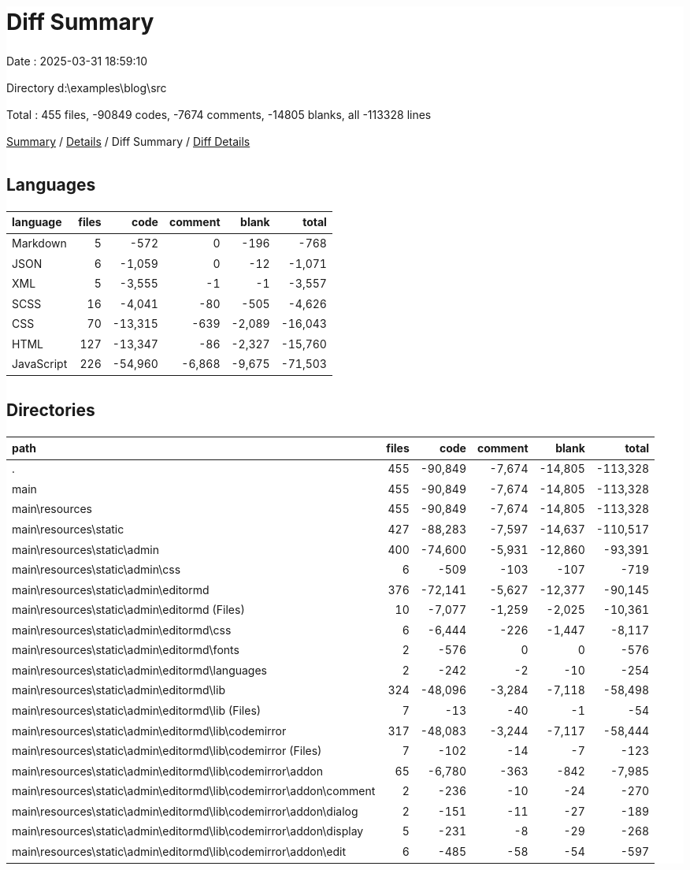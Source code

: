 # Diff Summary

Date : 2025-03-31 18:59:10

Directory d:\\examples\\blog\\src

Total : 455 files,  -90849 codes, -7674 comments, -14805 blanks, all -113328 lines

[Summary](results.md) / [Details](details.md) / Diff Summary / [Diff Details](diff-details.md)

## Languages
| language | files | code | comment | blank | total |
| :--- | ---: | ---: | ---: | ---: | ---: |
| Markdown | 5 | -572 | 0 | -196 | -768 |
| JSON | 6 | -1,059 | 0 | -12 | -1,071 |
| XML | 5 | -3,555 | -1 | -1 | -3,557 |
| SCSS | 16 | -4,041 | -80 | -505 | -4,626 |
| CSS | 70 | -13,315 | -639 | -2,089 | -16,043 |
| HTML | 127 | -13,347 | -86 | -2,327 | -15,760 |
| JavaScript | 226 | -54,960 | -6,868 | -9,675 | -71,503 |

## Directories
| path | files | code | comment | blank | total |
| :--- | ---: | ---: | ---: | ---: | ---: |
| . | 455 | -90,849 | -7,674 | -14,805 | -113,328 |
| main | 455 | -90,849 | -7,674 | -14,805 | -113,328 |
| main\\resources | 455 | -90,849 | -7,674 | -14,805 | -113,328 |
| main\\resources\\static | 427 | -88,283 | -7,597 | -14,637 | -110,517 |
| main\\resources\\static\\admin | 400 | -74,600 | -5,931 | -12,860 | -93,391 |
| main\\resources\\static\\admin\\css | 6 | -509 | -103 | -107 | -719 |
| main\\resources\\static\\admin\\editormd | 376 | -72,141 | -5,627 | -12,377 | -90,145 |
| main\\resources\\static\\admin\\editormd (Files) | 10 | -7,077 | -1,259 | -2,025 | -10,361 |
| main\\resources\\static\\admin\\editormd\\css | 6 | -6,444 | -226 | -1,447 | -8,117 |
| main\\resources\\static\\admin\\editormd\\fonts | 2 | -576 | 0 | 0 | -576 |
| main\\resources\\static\\admin\\editormd\\languages | 2 | -242 | -2 | -10 | -254 |
| main\\resources\\static\\admin\\editormd\\lib | 324 | -48,096 | -3,284 | -7,118 | -58,498 |
| main\\resources\\static\\admin\\editormd\\lib (Files) | 7 | -13 | -40 | -1 | -54 |
| main\\resources\\static\\admin\\editormd\\lib\\codemirror | 317 | -48,083 | -3,244 | -7,117 | -58,444 |
| main\\resources\\static\\admin\\editormd\\lib\\codemirror (Files) | 7 | -102 | -14 | -7 | -123 |
| main\\resources\\static\\admin\\editormd\\lib\\codemirror\\addon | 65 | -6,780 | -363 | -842 | -7,985 |
| main\\resources\\static\\admin\\editormd\\lib\\codemirror\\addon\\comment | 2 | -236 | -10 | -24 | -270 |
| main\\resources\\static\\admin\\editormd\\lib\\codemirror\\addon\\dialog | 2 | -151 | -11 | -27 | -189 |
| main\\resources\\static\\admin\\editormd\\lib\\codemirror\\addon\\display | 5 | -231 | -8 | -29 | -268 |
| main\\resources\\static\\admin\\editormd\\lib\\codemirror\\addon\\edit | 6 | -485 | -58 | -54 | -597 |